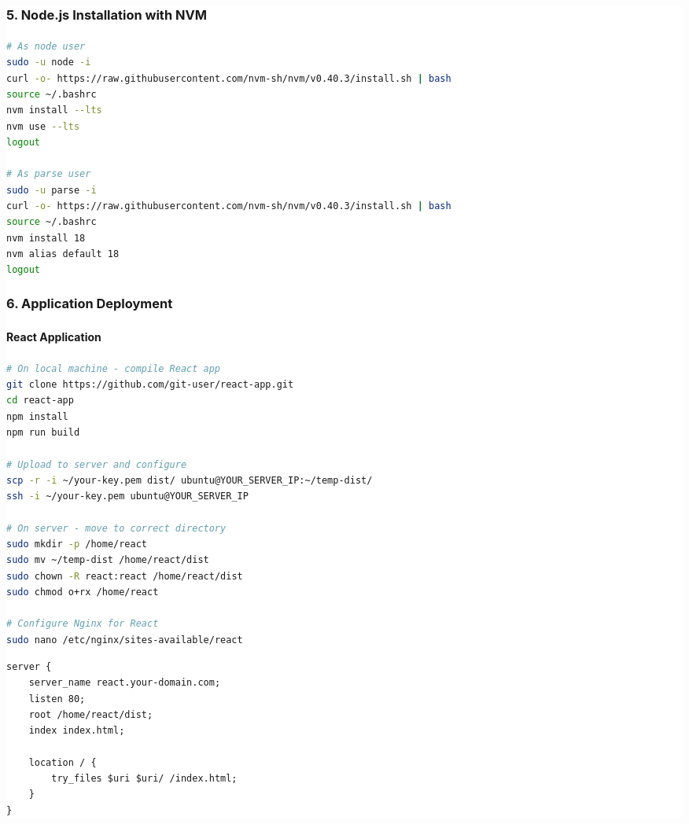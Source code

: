 ### 5. Node.js Installation with NVM

```bash
# As node user
sudo -u node -i
curl -o- https://raw.githubusercontent.com/nvm-sh/nvm/v0.40.3/install.sh | bash
source ~/.bashrc
nvm install --lts
nvm use --lts
logout

# As parse user
sudo -u parse -i
curl -o- https://raw.githubusercontent.com/nvm-sh/nvm/v0.40.3/install.sh | bash
source ~/.bashrc
nvm install 18
nvm alias default 18
logout
```

### 6. Application Deployment

#### React Application

```bash
# On local machine - compile React app
git clone https://github.com/git-user/react-app.git
cd react-app
npm install
npm run build

# Upload to server and configure
scp -r -i ~/your-key.pem dist/ ubuntu@YOUR_SERVER_IP:~/temp-dist/
ssh -i ~/your-key.pem ubuntu@YOUR_SERVER_IP

# On server - move to correct directory
sudo mkdir -p /home/react
sudo mv ~/temp-dist /home/react/dist
sudo chown -R react:react /home/react/dist
sudo chmod o+rx /home/react

# Configure Nginx for React
sudo nano /etc/nginx/sites-available/react
```

```nginx
server {
    server_name react.your-domain.com;
    listen 80;
    root /home/react/dist;
    index index.html;

    location / {
        try_files $uri $uri/ /index.html;
    }
}
```

